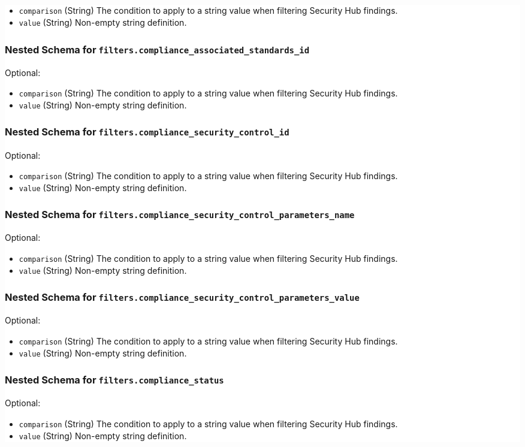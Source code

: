 - `comparison` (String) The condition to apply to a string value when filtering Security Hub findings.
- `value` (String) Non-empty string definition.


<a id="nestedatt--filters--compliance_associated_standards_id"></a>
### Nested Schema for `filters.compliance_associated_standards_id`

Optional:

- `comparison` (String) The condition to apply to a string value when filtering Security Hub findings.
- `value` (String) Non-empty string definition.


<a id="nestedatt--filters--compliance_security_control_id"></a>
### Nested Schema for `filters.compliance_security_control_id`

Optional:

- `comparison` (String) The condition to apply to a string value when filtering Security Hub findings.
- `value` (String) Non-empty string definition.


<a id="nestedatt--filters--compliance_security_control_parameters_name"></a>
### Nested Schema for `filters.compliance_security_control_parameters_name`

Optional:

- `comparison` (String) The condition to apply to a string value when filtering Security Hub findings.
- `value` (String) Non-empty string definition.


<a id="nestedatt--filters--compliance_security_control_parameters_value"></a>
### Nested Schema for `filters.compliance_security_control_parameters_value`

Optional:

- `comparison` (String) The condition to apply to a string value when filtering Security Hub findings.
- `value` (String) Non-empty string definition.


<a id="nestedatt--filters--compliance_status"></a>
### Nested Schema for `filters.compliance_status`

Optional:

- `comparison` (String) The condition to apply to a string value when filtering Security Hub findings.
- `value` (String) Non-empty string definition.
